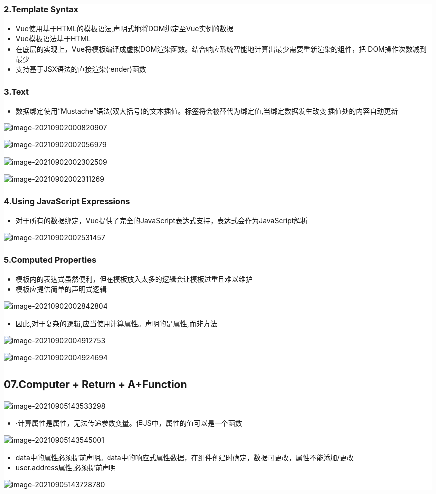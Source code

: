 ### 2.Template Syntax

- Vue使用基于HTML的模板语法,声明式地将DOM绑定至Vue实例的数据
- Vue模板语法基于HTML
- 在底层的实现上，Vue将模板编译成虚拟DOM渲染函数。结合响应系统智能地计算出最少需要重新渲染的组件，把 DOM操作次数减到最少
- 支持基于JSX语法的直接渲染(render)函数

### 3.Text

- 数据绑定使用“Mustache”语法(双大括号)的文本插值。标签将会被替代为绑定值,当绑定数据发生改变,插值处的内容自动更新

![image-20210902000820907](C:\Users\admin\AppData\Roaming\Typora\typora-user-images\image-20210902000820907.png)

![image-20210902002056979](C:\Users\admin\AppData\Roaming\Typora\typora-user-images\image-20210902002056979.png)

![image-20210902002302509](C:\Users\admin\AppData\Roaming\Typora\typora-user-images\image-20210902002302509.png)

![image-20210902002311269](C:\Users\admin\AppData\Roaming\Typora\typora-user-images\image-20210902002311269.png)

### 4.Using JavaScript Expressions

- 对于所有的数据绑定，Vue提供了完全的JavaScript表达式支持，表达式会作为JavaScript解析

![image-20210902002531457](C:\Users\admin\AppData\Roaming\Typora\typora-user-images\image-20210902002531457.png)

### 5.Computed Properties

- 模板内的表达式虽然便利，但在模板放入太多的逻辑会让模板过重且难以维护
- 模板应提供简单的声明式逻辑

![image-20210902002842804](C:\Users\admin\AppData\Roaming\Typora\typora-user-images\image-20210902002842804.png)

- 因此,对于复杂的逻辑,应当使用计算属性。声明的是属性,而非方法

![image-20210902004912753](C:\Users\admin\AppData\Roaming\Typora\typora-user-images\image-20210902004912753.png)

![image-20210902004924694](C:\Users\admin\AppData\Roaming\Typora\typora-user-images\image-20210902004924694.png)

## 07.Computer + Return + A+Function

![image-20210905143533298](C:\Users\admin\AppData\Roaming\Typora\typora-user-images\image-20210905143533298.png)

* ·计算属性是属性，无法传递参数变量。但JS中，属性的值可以是一个函数

![image-20210905143545001](C:\Users\admin\AppData\Roaming\Typora\typora-user-images\image-20210905143545001.png)

- data中的属性必须提前声明。data中的响应式属性数据，在组件创建时确定，数据可更改，属性不能添加/更改
- user.address属性,必须提前声明

![image-20210905143728780](C:\Users\admin\AppData\Roaming\Typora\typora-user-images\image-20210905143728780.png)
